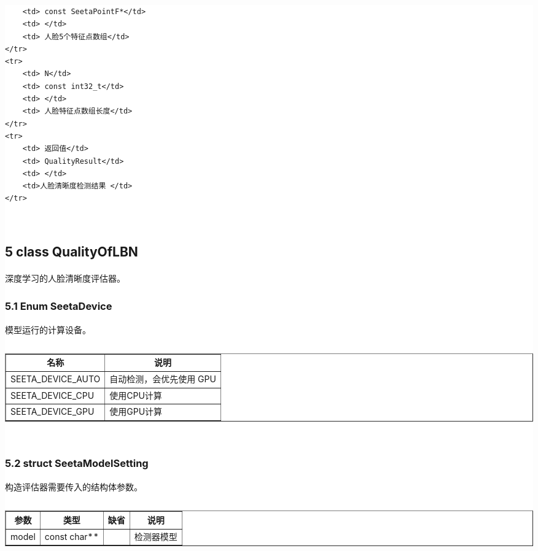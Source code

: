         <td> const SeetaPointF*</td>
        <td> </td>
        <td> 人脸5个特征点数组</td>
    </tr>
    <tr>
        <td> N</td>
        <td> const int32_t</td>
        <td> </td>
        <td> 人脸特征点数组长度</td>
    </tr>
    <tr>
        <td> 返回值</td>
        <td> QualityResult</td>
        <td> </td>
        <td>人脸清晰度检测结果 </td>
    </tr>
<table>
<br>

## 5 class QualityOfLBN

深度学习的人脸清晰度评估器。<br>

### 5.1 Enum SeetaDevice

模型运行的计算设备。<br>

<table border="1">
    <tr>
        <th>名称</th>
        <th>说明</th>
    </tr>
    <tr>
        <td>SEETA_DEVICE_AUTO</td>
        <td>自动检测，会优先使用 GPU</td>
    </tr>
    <tr>
        <td>SEETA_DEVICE_CPU</td>
        <td>使用CPU计算</td>
    </tr>
    <tr>
        <td>SEETA_DEVICE_GPU</td>
        <td>使用GPU计算</td>
    </tr>
<table>
<br>

### 5.2 struct SeetaModelSetting

构造评估器需要传入的结构体参数。<br>

<table border="1">
    <tr>
        <th>参数</th>
        <th>类型</th>
        <th>缺省</th>
        <th>说明</th>
    </tr>
    <tr>
        <td>model</td>
        <td>const char**</td>
        <td></td>
        <td>检测器模型</td>
    </tr>
    <tr>